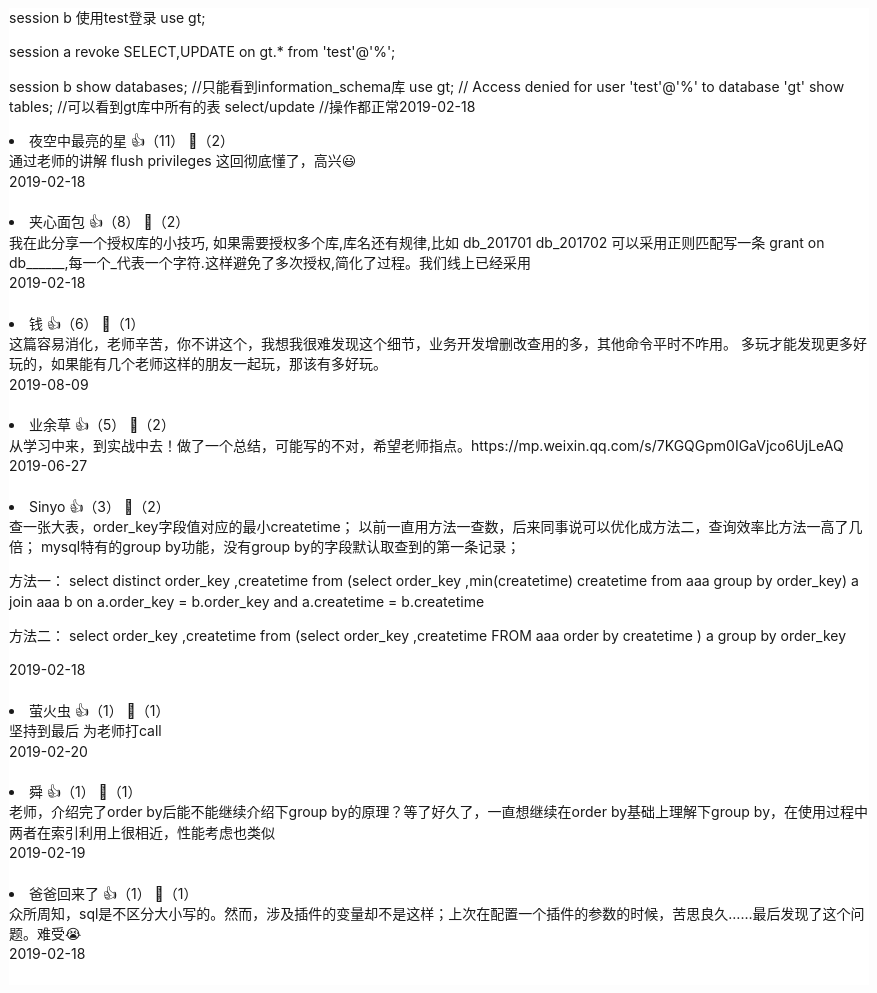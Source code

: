 session b   使用test登录
use gt;

session a
revoke SELECT,UPDATE on gt.* from &#39;test&#39;@&#39;%&#39;;

session b
show databases;  &#47;&#47;只能看到information_schema库
use gt;   &#47;&#47; Access denied for user &#39;test&#39;@&#39;%&#39; to database &#39;gt&#39;
show tables;   &#47;&#47;可以看到gt库中所有的表
select&#47;update  &#47;&#47;操作都正常</div>2019-02-18</li><br/><li><span>夜空中最亮的星</span> 👍（11） 💬（2）<div>通过老师的讲解 flush privileges 这回彻底懂了，高兴😃</div>2019-02-18</li><br/><li><span>夹心面包</span> 👍（8） 💬（2）<div>我在此分享一个授权库的小技巧, 如果需要授权多个库,库名还有规律,比如 db_201701 db_201702
可以采用正则匹配写一条 grant  on db______,每一个_代表一个字符.这样避免了多次授权,简化了过程。我们线上已经采用</div>2019-02-18</li><br/><li><span>钱</span> 👍（6） 💬（1）<div>这篇容易消化，老师辛苦，你不讲这个，我想我很难发现这个细节，业务开发增删改查用的多，其他命令平时不咋用。
多玩才能发现更多好玩的，如果能有几个老师这样的朋友一起玩，那该有多好玩。</div>2019-08-09</li><br/><li><span>业余草</span> 👍（5） 💬（2）<div>从学习中来，到实战中去！做了一个总结，可能写的不对，希望老师指点。https:&#47;&#47;mp.weixin.qq.com&#47;s&#47;7KGQGpm0IGaVjco6UjLeAQ</div>2019-06-27</li><br/><li><span>Sinyo</span> 👍（3） 💬（2）<div>查一张大表，order_key字段值对应的最小createtime；
以前一直用方法一查数，后来同事说可以优化成方法二，查询效率比方法一高了几倍；
mysql特有的group by功能，没有group by的字段默认取查到的第一条记录；

方法一：
select distinct order_key
      ,createtime
  from (select order_key
              ,min(createtime) createtime
          from aaa
         group by order_key) a
  join aaa b
    on a.order_key = b.order_key
   and a.createtime = b.createtime

方法二：
select order_key
      ,createtime
  from (select order_key
              ,createtime
          FROM aaa
         order by createtime
       ) a
 group by order_key</div>2019-02-18</li><br/><li><span>萤火虫</span> 👍（1） 💬（1）<div>坚持到最后 为老师打call</div>2019-02-20</li><br/><li><span>舜</span> 👍（1） 💬（1）<div>老师，介绍完了order by后能不能继续介绍下group by的原理？等了好久了，一直想继续在order by基础上理解下group by，在使用过程中两者在索引利用上很相近，性能考虑也类似</div>2019-02-19</li><br/><li><span>爸爸回来了</span> 👍（1） 💬（1）<div>众所周知，sql是不区分大小写的。然而，涉及插件的变量却不是这样；上次在配置一个插件的参数的时候，苦思良久……最后发现了这个问题。难受😭</div>2019-02-18</li><br/>
</ul>